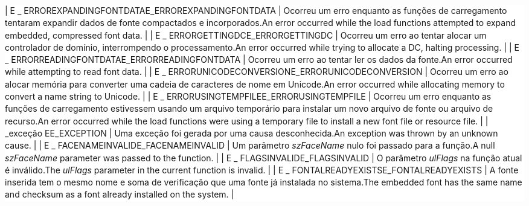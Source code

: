 | <span data-ttu-id="cff0b-137">E \_ ERROREXPANDINGFONTDATA</span><span class="sxs-lookup"><span data-stu-id="cff0b-137">E\_ERROREXPANDINGFONTDATA</span></span>     | <span data-ttu-id="cff0b-138">Ocorreu um erro enquanto as funções de carregamento tentaram expandir dados de fonte compactados e incorporados.</span><span class="sxs-lookup"><span data-stu-id="cff0b-138">An error occurred while the load functions attempted to expand embedded, compressed font data.</span></span>                                                                                                                                                                                           |
| <span data-ttu-id="cff0b-139">E \_ ERRORGETTINGDC</span><span class="sxs-lookup"><span data-stu-id="cff0b-139">E\_ERRORGETTINGDC</span></span>             | <span data-ttu-id="cff0b-140">Ocorreu um erro ao tentar alocar um controlador de domínio, interrompendo o processamento.</span><span class="sxs-lookup"><span data-stu-id="cff0b-140">An error occurred while trying to allocate a DC, halting processing.</span></span>                                                                                                                                                                                                                     |
| <span data-ttu-id="cff0b-141">E \_ ERRORREADINGFONTDATA</span><span class="sxs-lookup"><span data-stu-id="cff0b-141">E\_ERRORREADINGFONTDATA</span></span>       | <span data-ttu-id="cff0b-142">Ocorreu um erro ao tentar ler os dados da fonte.</span><span class="sxs-lookup"><span data-stu-id="cff0b-142">An error occurred while attempting to read font data.</span></span>                                                                                                                                                                                                                                    |
| <span data-ttu-id="cff0b-143">E \_ ERRORUNICODECONVERSION</span><span class="sxs-lookup"><span data-stu-id="cff0b-143">E\_ERRORUNICODECONVERSION</span></span>     | <span data-ttu-id="cff0b-144">Ocorreu um erro ao alocar memória para converter uma cadeia de caracteres de nome em Unicode.</span><span class="sxs-lookup"><span data-stu-id="cff0b-144">An error occurred while allocating memory to convert a name string to Unicode.</span></span>                                                                                                                                                                                                           |
| <span data-ttu-id="cff0b-145">E \_ ERRORUSINGTEMPFILE</span><span class="sxs-lookup"><span data-stu-id="cff0b-145">E\_ERRORUSINGTEMPFILE</span></span>         | <span data-ttu-id="cff0b-146">Ocorreu um erro enquanto as funções de carregamento estivessem usando um arquivo temporário para instalar um novo arquivo de fonte ou arquivo de recurso.</span><span class="sxs-lookup"><span data-stu-id="cff0b-146">An error occurred while the load functions were using a temporary file to install a new font file or resource file.</span></span>                                                                                                                                                                      |
| <span data-ttu-id="cff0b-147">\_exceção E</span><span class="sxs-lookup"><span data-stu-id="cff0b-147">E\_EXCEPTION</span></span>                  | <span data-ttu-id="cff0b-148">Uma exceção foi gerada por uma causa desconhecida.</span><span class="sxs-lookup"><span data-stu-id="cff0b-148">An exception was thrown by an unknown cause.</span></span>                                                                                                                                                                                                                                             |
| <span data-ttu-id="cff0b-149">E \_ FACENAMEINVALID</span><span class="sxs-lookup"><span data-stu-id="cff0b-149">E\_FACENAMEINVALID</span></span>            | <span data-ttu-id="cff0b-150">Um parâmetro *szFaceName* nulo foi passado para a função.</span><span class="sxs-lookup"><span data-stu-id="cff0b-150">A null *szFaceName* parameter was passed to the function.</span></span>                                                                                                                                                                                                                                |
| <span data-ttu-id="cff0b-151">E \_ FLAGSINVALID</span><span class="sxs-lookup"><span data-stu-id="cff0b-151">E\_FLAGSINVALID</span></span>               | <span data-ttu-id="cff0b-152">O parâmetro *ulFlags* na função atual é inválido.</span><span class="sxs-lookup"><span data-stu-id="cff0b-152">The *ulFlags* parameter in the current function is invalid.</span></span>                                                                                                                                                                                                                              |
| <span data-ttu-id="cff0b-153">E \_ FONTALREADYEXISTS</span><span class="sxs-lookup"><span data-stu-id="cff0b-153">E\_FONTALREADYEXISTS</span></span>          | <span data-ttu-id="cff0b-154">A fonte inserida tem o mesmo nome e soma de verificação que uma fonte já instalada no sistema.</span><span class="sxs-lookup"><span data-stu-id="cff0b-154">The embedded font has the same name and checksum as a font already installed on the system.</span></span>                                                                                                                                                                                              |